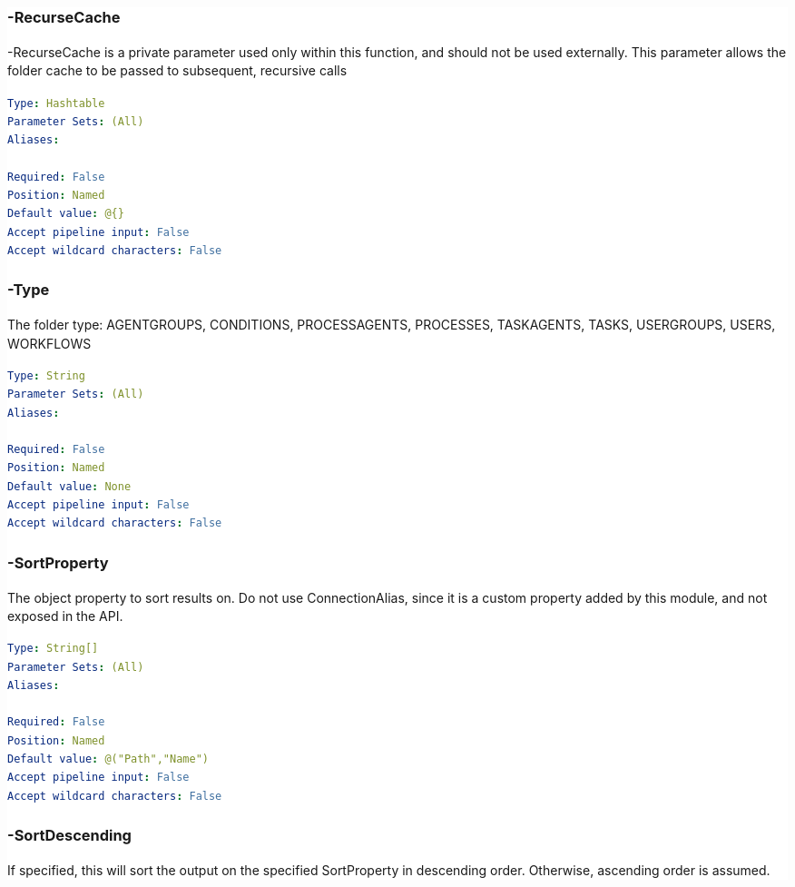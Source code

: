 ### -RecurseCache
-RecurseCache is a private parameter used only within this function, and should not be used externally.
 This parameter allows the folder cache to be passed to subsequent, recursive calls

```yaml
Type: Hashtable
Parameter Sets: (All)
Aliases:

Required: False
Position: Named
Default value: @{}
Accept pipeline input: False
Accept wildcard characters: False
```

### -Type
The folder type: AGENTGROUPS, CONDITIONS, PROCESSAGENTS, PROCESSES, TASKAGENTS, TASKS, USERGROUPS, USERS, WORKFLOWS

```yaml
Type: String
Parameter Sets: (All)
Aliases:

Required: False
Position: Named
Default value: None
Accept pipeline input: False
Accept wildcard characters: False
```

### -SortProperty
The object property to sort results on. 
Do not use ConnectionAlias, since it is a custom property added by this module, and not exposed in the API.

```yaml
Type: String[]
Parameter Sets: (All)
Aliases:

Required: False
Position: Named
Default value: @("Path","Name")
Accept pipeline input: False
Accept wildcard characters: False
```

### -SortDescending
If specified, this will sort the output on the specified SortProperty in descending order. 
Otherwise, ascending order is assumed.
